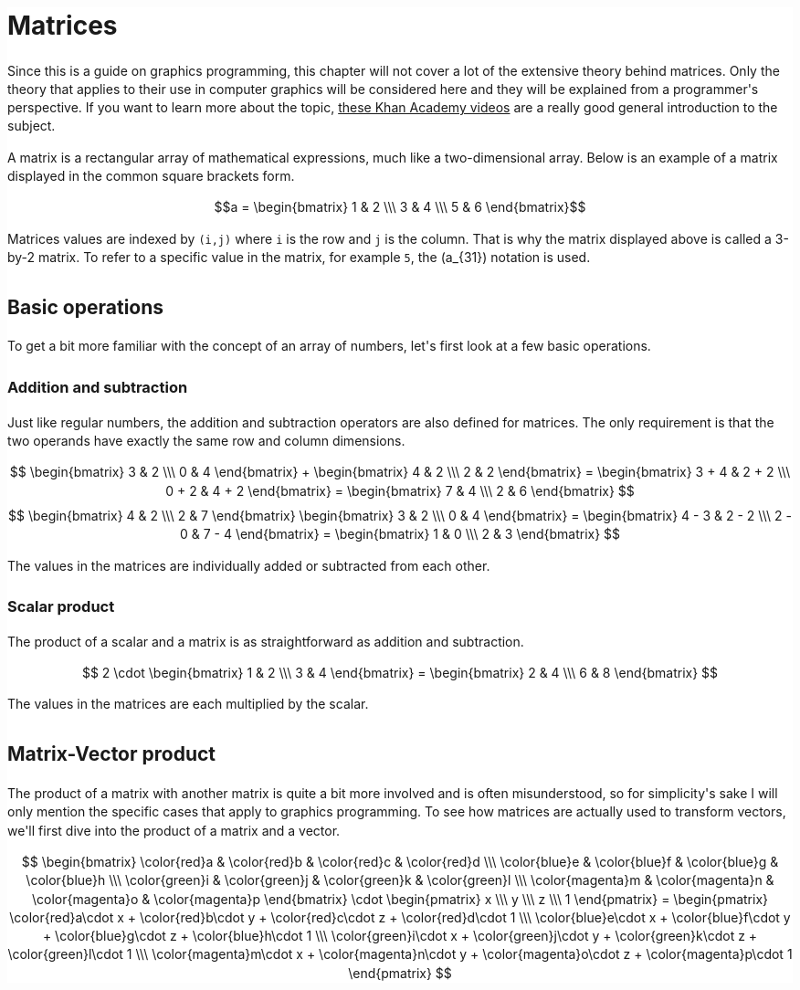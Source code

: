 # Matrices

Since this is a guide on graphics programming, this chapter will not cover a lot of the extensive theory behind matrices. Only the theory that applies to their use in computer graphics will be considered here and they will be explained from a programmer's perspective. If you want to learn more about the topic, [these Khan Academy videos](https://www.khanacademy.org/math/algebra2/algebra-matrices/Basic_matrix_operations/v/introduction-to-the-matrix) are a really good general introduction to the subject.

A matrix is a rectangular array of mathematical expressions, much like a two-dimensional array. Below is an example of a matrix displayed in the common square brackets form.

$$a = \begin{bmatrix} 1 & 2 \\\ 3 & 4 \\\ 5 & 6 \end{bmatrix}$$

Matrices values are indexed by `(i,j)` where `i` is the row and `j` is the column. That is why the matrix displayed above is called a 3-by-2 matrix. To refer to a specific value in the matrix, for example `5`, the \(a\_{31}\) notation is used.

## Basic operations

To get a bit more familiar with the concept of an array of numbers, let's first look at a few basic operations.

### Addition and subtraction

Just like regular numbers, the addition and subtraction operators are also defined for matrices. The only requirement is that the two operands have exactly the same row and column dimensions.

$$ \begin{bmatrix} 3 & 2 \\\ 0 & 4 \end{bmatrix} + \begin{bmatrix} 4 & 2 \\\ 2 & 2 \end{bmatrix} = \begin{bmatrix} 3 + 4 & 2 + 2 \\\ 0 + 2 & 4 + 2 \end{bmatrix} = \begin{bmatrix} 7 & 4 \\\ 2 & 6 \end{bmatrix} $$ $$ \begin{bmatrix} 4 & 2 \\\ 2 & 7 \end{bmatrix} \begin{bmatrix} 3 & 2 \\\ 0 & 4 \end{bmatrix} = \begin{bmatrix} 4 - 3 & 2 - 2 \\\ 2 - 0 & 7 - 4 \end{bmatrix} = \begin{bmatrix} 1 & 0 \\\ 2 & 3 \end{bmatrix} $$

The values in the matrices are individually added or subtracted from each other.

### Scalar product

The product of a scalar and a matrix is as straightforward as addition and subtraction.

$$ 2 \cdot \begin{bmatrix} 1 & 2 \\\ 3 & 4 \end{bmatrix} = \begin{bmatrix} 2 & 4 \\\ 6 & 8 \end{bmatrix} $$

The values in the matrices are each multiplied by the scalar.

## Matrix-Vector product

The product of a matrix with another matrix is quite a bit more involved and is often misunderstood, so for simplicity's sake I will only mention the specific cases that apply to graphics programming. To see how matrices are actually used to transform vectors, we'll first dive into the product of a matrix and a vector.

$$ \begin{bmatrix} \color{red}a & \color{red}b & \color{red}c & \color{red}d \\\ \color{blue}e & \color{blue}f & \color{blue}g & \color{blue}h \\\ \color{green}i & \color{green}j & \color{green}k & \color{green}l \\\ \color{magenta}m & \color{magenta}n & \color{magenta}o & \color{magenta}p \end{bmatrix} \cdot \begin{pmatrix} x \\\ y \\\ z \\\ 1 \end{pmatrix} = \begin{pmatrix} \color{red}a\cdot x + \color{red}b\cdot y + \color{red}c\cdot z + \color{red}d\cdot 1 \\\ \color{blue}e\cdot x + \color{blue}f\cdot y + \color{blue}g\cdot z + \color{blue}h\cdot 1 \\\ \color{green}i\cdot x + \color{green}j\cdot y + \color{green}k\cdot z + \color{green}l\cdot 1 \\\ \color{magenta}m\cdot x + \color{magenta}n\cdot y + \color{magenta}o\cdot z + \color{magenta}p\cdot 1 \end{pmatrix} $$
